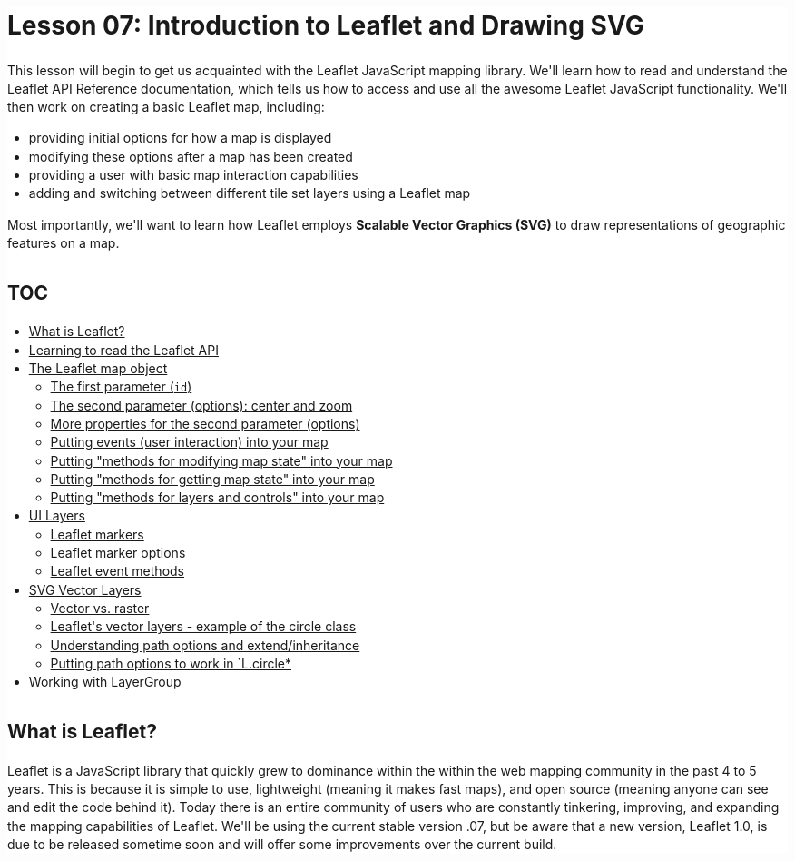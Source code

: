 # Lesson 07: Introduction to Leaflet and Drawing SVG

This lesson will begin to get us acquainted with the Leaflet JavaScript mapping library. We'll learn how to read and understand the Leaflet API Reference documentation, which tells us how to access and use all the awesome Leaflet JavaScript functionality. We'll then work on creating a basic Leaflet map, including:

* providing initial options for how a map is displayed
* modifying these options after a map has been created
* providing a user with basic map interaction capabilities
* adding and switching between different tile set layers using a Leaflet map

Most importantly, we'll want to learn how Leaflet employs **Scalable Vector Graphics (SVG)** to draw representations of geographic features on a map.    

## TOC

- [What is Leaflet?](#what-is-leaflet)
- [Learning to read the  Leaflet API](#learning-to-read-the--leaflet-api)
- [The Leaflet map object](#the-leaflet-map-object)
    - [The first parameter (`id`)](#the-first-parameter-id)
    - [The second parameter (options): center and zoom](#the-second-parameter-options-center-and-zoom)
    - [More properties for the second parameter (options)](#more-properties-for-the-second-parameter-options)
    - [Putting events (user interaction) into your map](#putting-events-user-interaction-into-your-map)
    - [Putting "methods for modifying map state" into your map](#putting-methods-for-modifying-map-state-into-your-map)
    - [Putting "methods for getting map state" into your map](#putting-methods-for-getting-map-state-into-your-map)
    - [Putting "methods for layers and controls" into your map](#putting-methods-for-layers-and-controls-into-your-map)
- [UI Layers](#ui-layers)
    - [Leaflet markers](#leaflet-markers)
    - [Leaflet marker options](#leaflet-marker-options)
    - [Leaflet event methods](#leaflet-event-methods)
- [SVG Vector Layers](#svg-vector-layers)
    - [Vector vs. raster](#vector-vs-raster)
    - [Leaflet's vector layers - example of the circle class](#leaflets-vector-layers---example-of-the-circle-class)
    - [Understanding path options and extend/inheritance](#understanding-path-options-and-extendinheritance)
    - [Putting path options to work in `L.circle*](#putting-path-options-to-work-in-lcircle)
- [Working with LayerGroup](#working-with-layergroup)


## What is Leaflet?

[Leaflet](http://leafletjs.com/) is a JavaScript library that quickly grew to dominance within the within the web mapping community in the past 4 to 5 years. This is because it is simple to use,  lightweight (meaning it makes fast maps), and open source (meaning anyone can see and edit the code behind it). Today there is an entire community of users who are constantly tinkering, improving, and expanding the mapping capabilities of Leaflet. We'll be using the current stable version .07, but be aware that a new version, Leaflet 1.0, is due to be released sometime soon and will offer some improvements over the current build.
